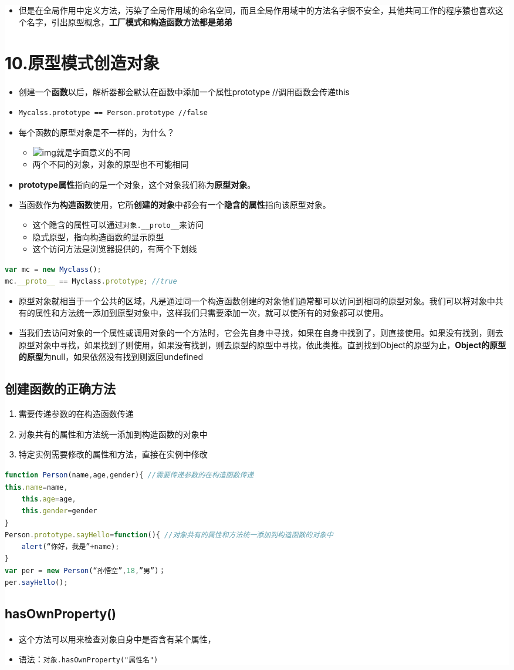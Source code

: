 - 但是在全局作用中定义方法，污染了全局作用域的命名空间，而且全局作用域中的方法名字很不安全，其他共同工作的程序猿也喜欢这个名字，引出原型概念，**工厂模式和构造函数方法都是弟弟**

# 10.原型模式创造对象

- 创建一个**函数**以后，解析器都会默认在函数中添加一个属性prototype //调用函数会传递this

- ``Mycalss.prototype == Person.prototype //false``

- 每个函数的原型对象是不一样的，为什么？
  - ![img](file:///c:\temp\msohtmlclip1\01\clip_image002.jpg)就是字面意义的不同
  - 两个不同的对象，对象的原型也不可能相同

- **prototype属性**指向的是一个对象，这个对象我们称为**原型对象**。

- 当函数作为**构造函数**使用，它所**创建的对象**中都会有一个**隐含的属性**指向该原型对象。
  - 这个隐含的属性可以通过``对象.__proto__``来访问
  - 隐式原型，指向构造函数的显示原型
  - 这个访问方法是浏览器提供的，有两个下划线

```javascript
var mc = new Myclass();
mc.__proto__ == Myclass.prototype; //true
```

- 原型对象就相当于一个公共的区域，凡是通过同一个构造函数创建的对象他们通常都可以访问到相同的原型对象。我们可以将对象中共有的属性和方法统一添加到原型对象中，这样我们只需要添加一次，就可以使所有的对象都可以使用。

- 当我们去访问对象的一个属性或调用对象的一个方法时，它会先自身中寻找，如果在自身中找到了，则直接使用。如果没有找到，则去原型对象中寻找，如果找到了则使用，如果没有找到，则去原型的原型中寻找，依此类推。直到找到Object的原型为止，**Object的原型的原型**为null，如果依然没有找到则返回undefined

## 创建函数的正确方法

1. 需要传递参数的在构造函数传递

2. 对象共有的属性和方法统一添加到构造函数的对象中

3. 特定实例需要修改的属性和方法，直接在实例中修改

```javascript
function Person(name,age,gender){ //需要传递参数的在构造函数传递
this.name=name,
	this.age=age,
	this.gender=gender
}
Person.prototype.sayHello=function(){ //对象共有的属性和方法统一添加到构造函数的对象中
	alert(“你好，我是”+name);
}
var per = new Person(“孙悟空”,18,”男”)；
per.sayHello();
```

## hasOwnProperty()    

- 这个方法可以用来检查对象自身中是否含有某个属性，

- 语法：``对象.hasOwnProperty("属性名")``
